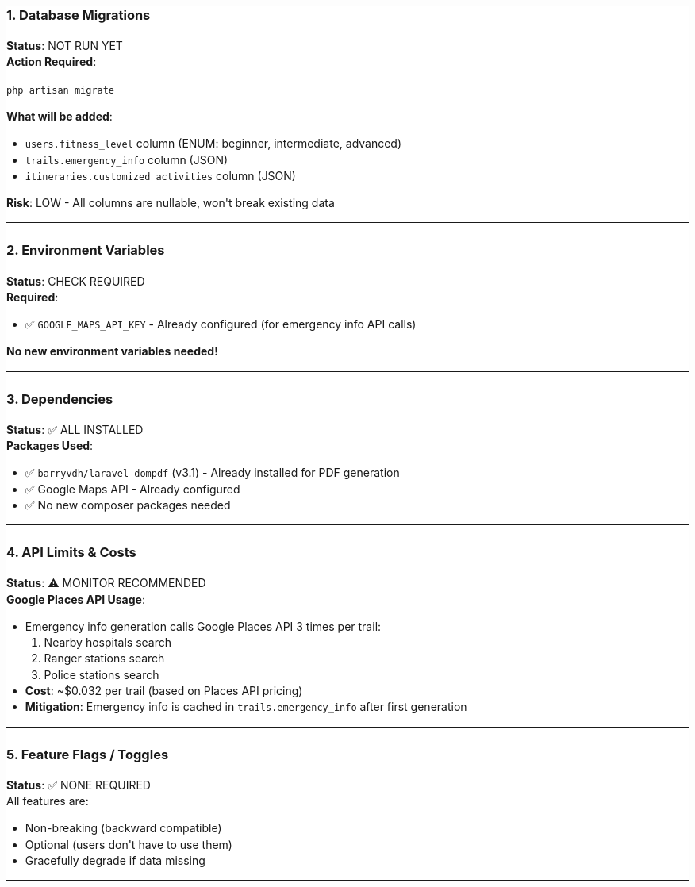 ### 1. Database Migrations
**Status**: NOT RUN YET  
**Action Required**: 
```bash
php artisan migrate
```

**What will be added**:
- `users.fitness_level` column (ENUM: beginner, intermediate, advanced)
- `trails.emergency_info` column (JSON)
- `itineraries.customized_activities` column (JSON)

**Risk**: LOW - All columns are nullable, won't break existing data

---

### 2. Environment Variables
**Status**: CHECK REQUIRED  
**Required**:
- ✅ `GOOGLE_MAPS_API_KEY` - Already configured (for emergency info API calls)

**No new environment variables needed!**

---

### 3. Dependencies
**Status**: ✅ ALL INSTALLED  
**Packages Used**:
- ✅ `barryvdh/laravel-dompdf` (v3.1) - Already installed for PDF generation
- ✅ Google Maps API - Already configured
- ✅ No new composer packages needed

---

### 4. API Limits & Costs
**Status**: ⚠️ MONITOR RECOMMENDED  
**Google Places API Usage**:
- Emergency info generation calls Google Places API 3 times per trail:
  1. Nearby hospitals search
  2. Ranger stations search
  3. Police stations search
- **Cost**: ~$0.032 per trail (based on Places API pricing)
- **Mitigation**: Emergency info is cached in `trails.emergency_info` after first generation

---

### 5. Feature Flags / Toggles
**Status**: ✅ NONE REQUIRED  
All features are:
- Non-breaking (backward compatible)
- Optional (users don't have to use them)
- Gracefully degrade if data missing

---